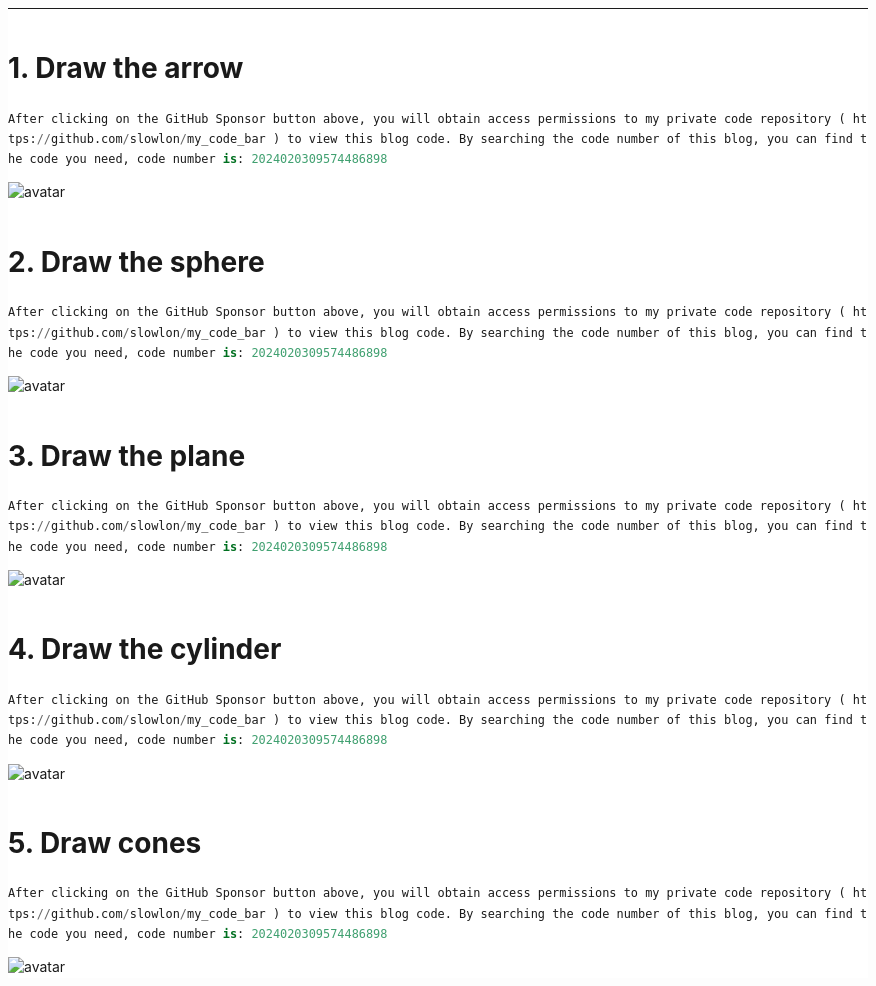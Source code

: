 

--------------------------------------------------------------------------------

#  1. Draw the arrow 

  ```python  
After clicking on the GitHub Sponsor button above, you will obtain access permissions to my private code repository ( https://github.com/slowlon/my_code_bar ) to view this blog code. By searching the code number of this blog, you can find the code you need, code number is: 2024020309574486898
  ```  
 ![avatar]( 20210411162929424.png) 

#  2. Draw the sphere 

  ```python  
After clicking on the GitHub Sponsor button above, you will obtain access permissions to my private code repository ( https://github.com/slowlon/my_code_bar ) to view this blog code. By searching the code number of this blog, you can find the code you need, code number is: 2024020309574486898
  ```  
 ![avatar]( 20210411163358760.png) 

#  3. Draw the plane 

  ```python  
After clicking on the GitHub Sponsor button above, you will obtain access permissions to my private code repository ( https://github.com/slowlon/my_code_bar ) to view this blog code. By searching the code number of this blog, you can find the code you need, code number is: 2024020309574486898
  ```  
 ![avatar]( 9156f51875df48b59eaf1a5776c416a6.png) 

#  4. Draw the cylinder 

  ```python  
After clicking on the GitHub Sponsor button above, you will obtain access permissions to my private code repository ( https://github.com/slowlon/my_code_bar ) to view this blog code. By searching the code number of this blog, you can find the code you need, code number is: 2024020309574486898
  ```  
 ![avatar]( 20210411163628766.png) 

#  5. Draw cones 

  ```python  
After clicking on the GitHub Sponsor button above, you will obtain access permissions to my private code repository ( https://github.com/slowlon/my_code_bar ) to view this blog code. By searching the code number of this blog, you can find the code you need, code number is: 2024020309574486898
  ```  
 ![avatar]( 20210411164335677.png) 
